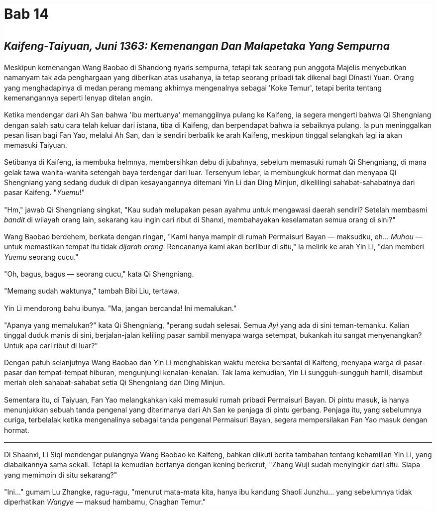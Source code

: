 # Bab 14
## *Kaifeng-Taiyuan, Juni 1363: Kemenangan Dan Malapetaka Yang Sempurna*

Meskipun kemenangan Wang Baobao di Shandong nyaris sempurna, tetapi tak seorang pun anggota Majelis menyebutkan namanyam tak ada penghargaan yang diberikan atas usahanya, ia tetap seorang pribadi tak dikenal bagi Dinasti Yuan. Orang yang menghadapinya di medan perang memang akhirnya mengenalnya sebagai 'Koke Temur', tetapi berita tentang kemenangannya seperti lenyap ditelan angin.

Ketika mendengar dari Ah San bahwa 'ibu mertuanya' memanggilnya pulang ke Kaifeng, ia segera mengerti bahwa Qi Shengniang dengan salah satu cara telah keluar dari istana, tiba di Kaifeng, dan berpendapat bahwa ia sebaiknya pulang. Ia pun meninggalkan pesan lisan bagi Fan Yao, melalui Ah San, dan ia sendiri berbalik ke arah Kaifeng, meskipun tinggal selangkah lagi ia akan memasuki Taiyuan.

Setibanya di Kaifeng, ia membuka helmnya, membersihkan debu di jubahnya, sebelum memasuki rumah Qi Shengniang, di mana gelak tawa wanita-wanita setengah baya terdengar dari luar. Tersenyum lebar, ia membungkuk hormat dan menyapa Qi Shengniang yang sedang duduk di dipan kesayangannya ditemani Yin Li dan Ding Minjun, dikelilingi sahabat-sahabatnya dari pasar Kaifeng. "*Yuemu*!"

"Hm," jawab Qi Shengniang singkat, "Kau sudah melupakan pesan ayahmu untuk mengawasi daerah sendiri? Setelah membasmi *bandit* di wilayah orang lain, sekarang kau ingin cari ribut di Shanxi, membahayakan keselamatan semua orang di sini?"

Wang Baobao berdehem, berkata dengan ringan, "Kami hanya mampir di rumah Permaisuri Bayan — maksudku, eh... *Muhou* — untuk memastikan tempat itu tidak *dijarah orang*. Rencananya kami akan berlibur di situ," ia melirik ke arah Yin Li, "dan memberi *Yuemu* seorang cucu."

"Oh, bagus, bagus — seorang cucu," kata Qi Shengniang.

"Memang sudah waktunya," tambah Bibi Liu, tertawa.

Yin Li mendorong bahu ibunya. "Ma, jangan bercanda! Ini memalukan."

"Apanya yang memalukan?" kata Qi Shengniang, "perang sudah selesai. Semua *Ayi* yang ada di sini teman-temanku. Kalian tinggal duduk manis di sini, berjalan-jalan keliling pasar sambil menyapa warga setempat, bukankah itu sangat menyenangkan? Untuk apa cari ribut di luar?"

Dengan patuh selanjutnya Wang Baobao dan Yin Li menghabiskan waktu mereka bersantai di Kaifeng, menyapa warga di pasar-pasar dan tempat-tempat hiburan, mengunjungi kenalan-kenalan. Tak lama kemudian, Yin Li sungguh-sungguh hamil, disambut meriah oleh sahabat-sahabat setia Qi Shengniang dan Ding Minjun.

Sementara itu, di Taiyuan, Fan Yao melangkahkan kaki memasuki rumah pribadi Permaisuri Bayan. Di pintu masuk, ia hanya menunjukkan sebuah tanda pengenal yang diterimanya dari Ah San ke penjaga di pintu gerbang. Penjaga itu, yang sebelumnya curiga, terbelalak ketika mengenalinya sebagai tanda pengenal Permaisuri Bayan, segera mempersilakan Fan Yao masuk dengan hormat.

---

Di Shaanxi, Li Siqi mendengar pulangnya Wang Baobao ke Kaifeng, bahkan diikuti berita tambahan tentang kehamillan Yin Li, yang diabaikannya sama sekali. Tetapi ia kemudian bertanya dengan kening berkerut, "Zhang Wuji sudah menyingkir dari situ. Siapa yang memimpin di situ sekarang?"

"Ini..." gumam Lu Zhangke, ragu-ragu, "menurut mata-mata kita, hanya ibu kandung Shaoli Junzhu... yang sebelumnya tidak diperhatikan *Wangye* — maksud hambamu, Chaghan Temur."
